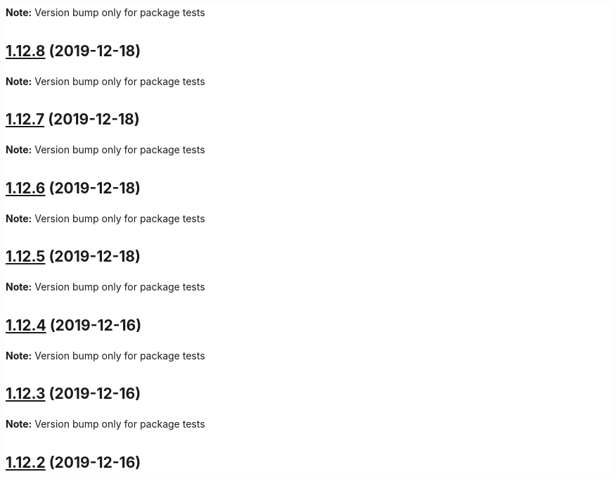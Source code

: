 **Note:** Version bump only for package tests





## [1.12.8](https://github.com/Chronoblog/gatsby-theme-chronoblog/compare/tests@1.12.7...tests@1.12.8) (2019-12-18)

**Note:** Version bump only for package tests





## [1.12.7](https://github.com/Chronoblog/gatsby-theme-chronoblog/compare/tests@1.12.6...tests@1.12.7) (2019-12-18)

**Note:** Version bump only for package tests





## [1.12.6](https://github.com/Chronoblog/gatsby-theme-chronoblog/compare/tests@1.12.5...tests@1.12.6) (2019-12-18)

**Note:** Version bump only for package tests





## [1.12.5](https://github.com/Chronoblog/gatsby-theme-chronoblog/compare/tests@1.12.4...tests@1.12.5) (2019-12-18)

**Note:** Version bump only for package tests





## [1.12.4](https://github.com/Ganevru/gatsby-theme-chronoblog/compare/tests@1.12.3...tests@1.12.4) (2019-12-16)

**Note:** Version bump only for package tests





## [1.12.3](https://github.com/Ganevru/gatsby-theme-chronoblog/compare/tests@1.12.2...tests@1.12.3) (2019-12-16)

**Note:** Version bump only for package tests





## [1.12.2](https://github.com/Ganevru/gatsby-theme-chronoblog/compare/tests@1.12.1...tests@1.12.2) (2019-12-16)
